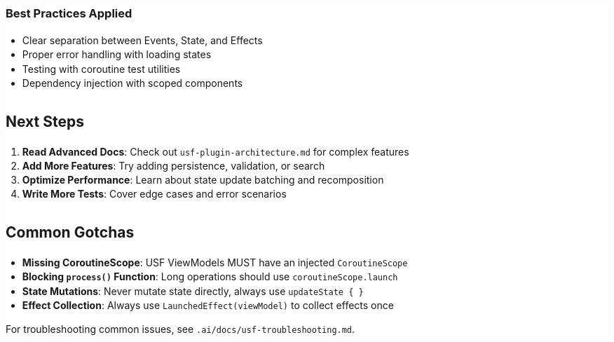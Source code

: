 ### Best Practices Applied
- Clear separation between Events, State, and Effects
- Proper error handling with loading states
- Testing with coroutine test utilities
- Dependency injection with scoped components

## Next Steps

1. **Read Advanced Docs**: Check out `usf-plugin-architecture.md` for complex features
2. **Add More Features**: Try adding persistence, validation, or search
3. **Optimize Performance**: Learn about state update batching and recomposition
4. **Write More Tests**: Cover edge cases and error scenarios

## Common Gotchas

- **Missing CoroutineScope**: USF ViewModels MUST have an injected `CoroutineScope`
- **Blocking `process()` Function**: Long operations should use `coroutineScope.launch`
- **State Mutations**: Never mutate state directly, always use `updateState { }`
- **Effect Collection**: Always use `LaunchedEffect(viewModel)` to collect effects once

For troubleshooting common issues, see `.ai/docs/usf-troubleshooting.md`.